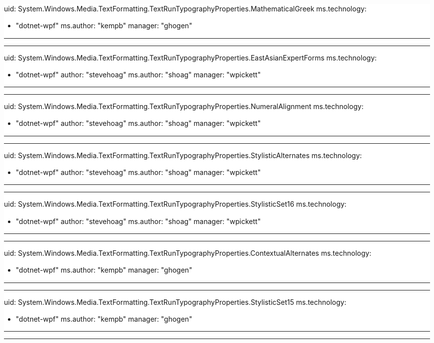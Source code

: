 uid: System.Windows.Media.TextFormatting.TextRunTypographyProperties.MathematicalGreek
ms.technology: 
  - "dotnet-wpf"
ms.author: "kempb"
manager: "ghogen"
---

---
uid: System.Windows.Media.TextFormatting.TextRunTypographyProperties.EastAsianExpertForms
ms.technology: 
  - "dotnet-wpf"
author: "stevehoag"
ms.author: "shoag"
manager: "wpickett"
---

---
uid: System.Windows.Media.TextFormatting.TextRunTypographyProperties.NumeralAlignment
ms.technology: 
  - "dotnet-wpf"
author: "stevehoag"
ms.author: "shoag"
manager: "wpickett"
---

---
uid: System.Windows.Media.TextFormatting.TextRunTypographyProperties.StylisticAlternates
ms.technology: 
  - "dotnet-wpf"
author: "stevehoag"
ms.author: "shoag"
manager: "wpickett"
---

---
uid: System.Windows.Media.TextFormatting.TextRunTypographyProperties.StylisticSet16
ms.technology: 
  - "dotnet-wpf"
author: "stevehoag"
ms.author: "shoag"
manager: "wpickett"
---

---
uid: System.Windows.Media.TextFormatting.TextRunTypographyProperties.ContextualAlternates
ms.technology: 
  - "dotnet-wpf"
ms.author: "kempb"
manager: "ghogen"
---

---
uid: System.Windows.Media.TextFormatting.TextRunTypographyProperties.StylisticSet15
ms.technology: 
  - "dotnet-wpf"
ms.author: "kempb"
manager: "ghogen"
---

---